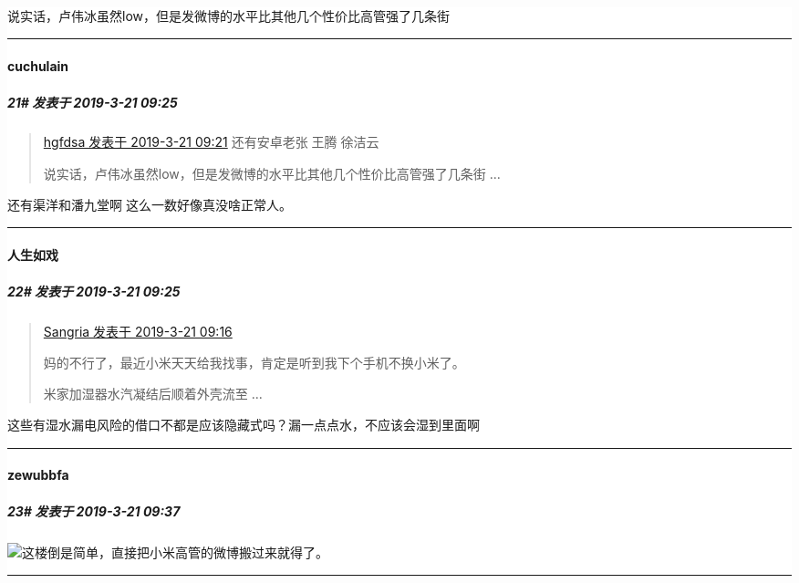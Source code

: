 
说实话，卢伟冰虽然low，但是发微博的水平比其他几个性价比高管强了几条街







*****

####  cuchulain  
##### 21#       发表于 2019-3-21 09:25



<blockquote><a href="httphttps://bbs.saraba1st.com/2b/forum.php?mod=redirect&amp;goto=findpost&amp;pid=42980171&amp;ptid=1818413" target="_blank">hgfdsa 发表于 2019-3-21 09:21</a>
还有安卓老张 王腾 徐洁云


说实话，卢伟冰虽然low，但是发微博的水平比其他几个性价比高管强了几条街 ...</blockquote>
还有渠洋和潘九堂啊
这么一数好像真没啥正常人。







*****

####  人生如戏  
##### 22#       发表于 2019-3-21 09:25



<blockquote><a href="httphttps://bbs.saraba1st.com/2b/forum.php?mod=redirect&amp;goto=findpost&amp;pid=42980084&amp;ptid=1818413" target="_blank">Sangria 发表于 2019-3-21 09:16</a>

妈的不行了，最近小米天天给我找事，肯定是听到我下个手机不换小米了。

米家加湿器水汽凝结后顺着外壳流至 ...</blockquote>
这些有湿水漏电风险的借口不都是应该隐藏式吗？漏一点点水，不应该会湿到里面啊







*****

####  zewubbfa  
##### 23#       发表于 2019-3-21 09:37



<img src="https://static.saraba1st.com/image/smiley/face2017/066.png" referrerpolicy="no-referrer">这楼倒是简单，直接把小米高管的微博搬过来就得了。







*****
